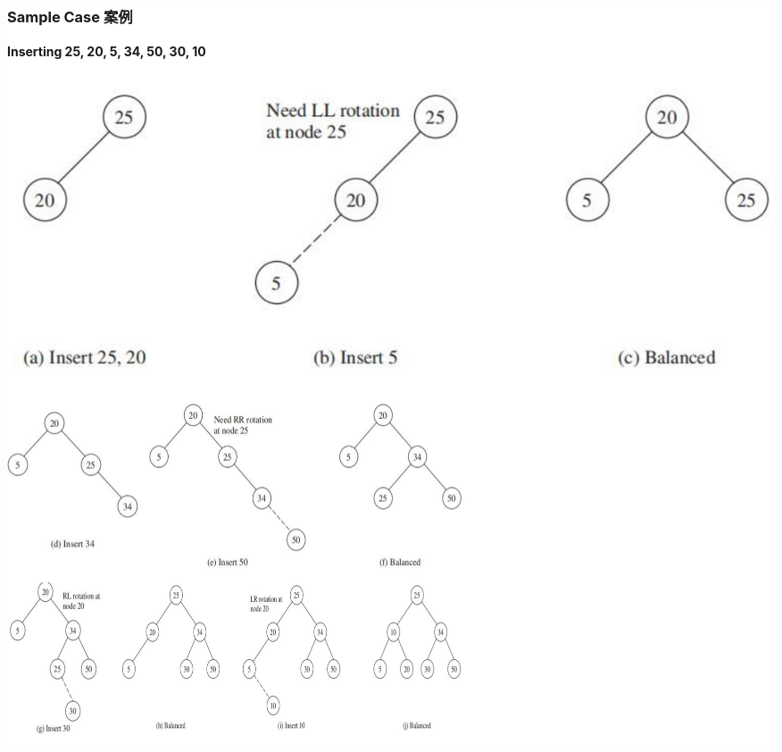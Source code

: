 ### Sample Case 案例

**Inserting 25, 20, 5, 34, 50, 30, 10**

![](imgs/week12/img1.png)



<img src="imgs/week12/img2.png" style="zoom:50%;" />



<img src="imgs/week12/img3.png" style="zoom:50%;" />
